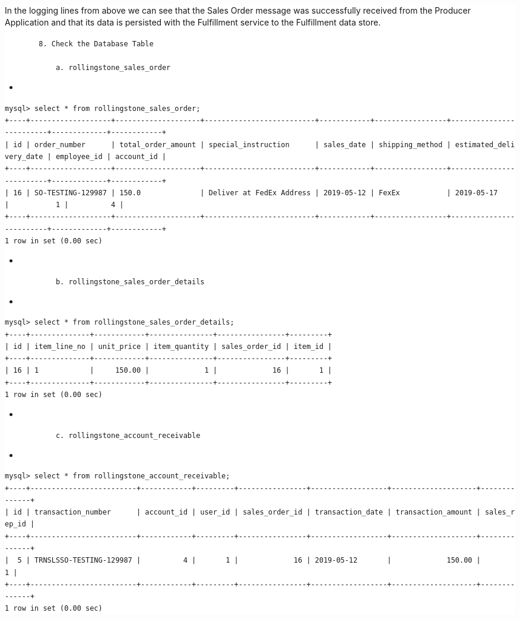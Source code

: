 
In the logging lines from above we can see that the Sales Order message was successfully received from the Producer Application and that its data is persisted with the Fulfillment service to the Fulfillment data store.


            8. Check the Database Table

                a. rollingstone_sales_order

-


    mysql> select * from rollingstone_sales_order;
    +----+-------------------+--------------------+--------------------------+------------+-----------------+-------------------------+-------------+------------+
    | id | order_number      | total_order_amount | special_instruction      | sales_date | shipping_method | estimated_delivery_date | employee_id | account_id |
    +----+-------------------+--------------------+--------------------------+------------+-----------------+-------------------------+-------------+------------+
    | 16 | SO-TESTING-129987 | 150.0              | Deliver at FedEx Address | 2019-05-12 | FexEx           | 2019-05-17              |           1 |          4 |
    +----+-------------------+--------------------+--------------------------+------------+-----------------+-------------------------+-------------+------------+
    1 row in set (0.00 sec)



-

                b. rollingstone_sales_order_details
-


    mysql> select * from rollingstone_sales_order_details;
    +----+--------------+------------+---------------+----------------+---------+
    | id | item_line_no | unit_price | item_quantity | sales_order_id | item_id |
    +----+--------------+------------+---------------+----------------+---------+
    | 16 | 1            |     150.00 |             1 |             16 |       1 |
    +----+--------------+------------+---------------+----------------+---------+
    1 row in set (0.00 sec)

-


                c. rollingstone_account_receivable
-



    mysql> select * from rollingstone_account_receivable;
    +----+-------------------------+------------+---------+----------------+------------------+--------------------+--------------+
    | id | transaction_number      | account_id | user_id | sales_order_id | transaction_date | transaction_amount | sales_rep_id |
    +----+-------------------------+------------+---------+----------------+------------------+--------------------+--------------+
    |  5 | TRNSLSSO-TESTING-129987 |          4 |       1 |             16 | 2019-05-12       |             150.00 |            1 |
    +----+-------------------------+------------+---------+----------------+------------------+--------------------+--------------+
    1 row in set (0.00 sec)
